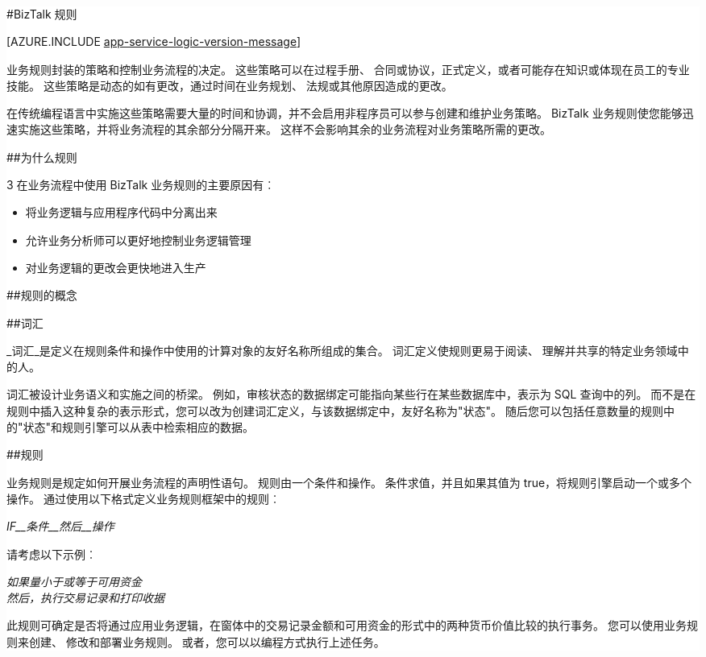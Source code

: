 <properties
   pageTitle="了解并在您的逻辑应用程序中创建一个 BizTalk 规则 API 应用程序 |Microsoft Azure"
   description="本主题介绍 BizTalk 规则连接器的功能，并提供有关其用法的说明"
   services="logic-apps"
   documentationCenter=".net,nodejs,java"
   authors="anuragdalmia"
   manager="erikre"
   editor=""/>

<tags
   ms.service="logic-apps"
   ms.devlang="multiple"
   ms.topic="article"
   ms.tgt_pltfrm="na"
   ms.workload="integration"
   ms.date="04/20/2016"
   ms.author="andalmia"/>

#<a name="biztalk-rules"></a>BizTalk 规则

[AZURE.INCLUDE [app-service-logic-version-message](../../includes/app-service-logic-version-message.md)]

业务规则封装的策略和控制业务流程的决定。 这些策略可以在过程手册、 合同或协议，正式定义，或者可能存在知识或体现在员工的专业技能。 这些策略是动态的如有更改，通过时间在业务规划、 法规或其他原因造成的更改。

在传统编程语言中实施这些策略需要大量的时间和协调，并不会启用非程序员可以参与创建和维护业务策略。 BizTalk 业务规则使您能够迅速实施这些策略，并将业务流程的其余部分分隔开来。 这样不会影响其余的业务流程对业务策略所需的更改。

##<a name="why-rules"></a>为什么规则

3 在业务流程中使用 BizTalk 业务规则的主要原因有︰

* 将业务逻辑与应用程序代码中分离出来
- 允许业务分析师可以更好地控制业务逻辑管理
+ 对业务逻辑的更改会更快地进入生产

##<a name="rules-concepts"></a>规则的概念

##<a name="vocabulary"></a>词汇

_词汇_是定义在规则条件和操作中使用的计算对象的友好名称所组成的集合。 词汇定义使规则更易于阅读、 理解并共享的特定业务领域中的人。

词汇被设计业务语义和实施之间的桥梁。 例如，审核状态的数据绑定可能指向某些行在某些数据库中，表示为 SQL 查询中的列。 而不是在规则中插入这种复杂的表示形式，您可以改为创建词汇定义，与该数据绑定中，友好名称为"状态"。 随后您可以包括任意数量的规则中的"状态"和规则引擎可以从表中检索相应的数据。

##<a name="rule"></a>规则

业务规则是规定如何开展业务流程的声明性语句。 规则由一个条件和操作。 条件求值，并且如果其值为 true，将规则引擎启动一个或多个操作。
通过使用以下格式定义业务规则框架中的规则︰

_IF__条件__然后__操作_

请考虑以下示例︰

*如果量小于或等于可用资金*  
*然后，执行交易记录和打印收据*

此规则可确定是否将通过应用业务逻辑，在窗体中的交易记录金额和可用资金的形式中的两种货币价值比较的执行事务。
您可以使用业务规则来创建、 修改和部署业务规则。 或者，您可以以编程方式执行上述任务。
